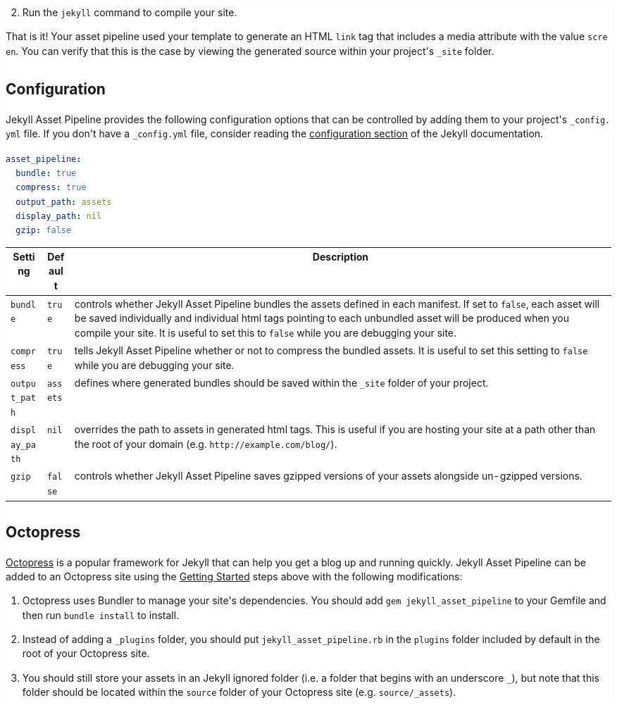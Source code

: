 2. Run the `jekyll` command to compile your site.

That is it! Your asset pipeline used your template to generate an HTML `link` tag that includes a media attribute with the value `screen`. You can verify that this is the case by viewing the generated source within your project's `_site` folder.

## Configuration

Jekyll Asset Pipeline provides the following configuration options that can be controlled by adding them to your project's `_config.yml` file. If you don't have a `_config.yml` file, consider reading the [configuration section](https://github.com/mojombo/jekyll/wiki/Configuration) of the Jekyll documentation.

``` yaml
asset_pipeline:
  bundle: true
  compress: true
  output_path: assets
  display_path: nil
  gzip: false
```

Setting        | Default  | Description
---------------|----------|-----------------------------------------------------
`bundle`       | `true`   | controls whether Jekyll Asset Pipeline bundles the assets defined in each manifest. If set to `false`, each asset will be saved individually and individual html tags pointing to each unbundled asset will be produced when you compile your site. It is useful to set this to `false` while you are debugging your site.
`compress`     | `true`   | tells Jekyll Asset Pipeline whether or not to compress the bundled assets. It is useful to set this setting to `false` while you are debugging your site.
`output_path`  | `assets` | defines where generated bundles should be saved within the `_site` folder of your project.
`display_path` | `nil`    | overrides the path to assets in generated html tags. This is useful if you are hosting your site at a path other than the root of your domain (e.g. `http://example.com/blog/`).
`gzip`         | `false`  | controls whether Jekyll Asset Pipeline saves gzipped versions of your assets alongside un-gzipped versions.


## Octopress

[Octopress](http://octopress.org/) is a popular framework for Jekyll that can help you get a blog up and running quickly. Jekyll Asset Pipeline can be added to an Octopress site using the [Getting Started](#getting-started) steps above with the following modifications:

1. Octopress uses Bundler to manage your site's dependencies. You should add `gem jekyll_asset_pipeline` to your Gemfile and then run `bundle install` to install.

2. Instead of adding a `_plugins` folder, you should put `jekyll_asset_pipeline.rb` in the `plugins` folder included by default in the root of your Octopress site.

3. You should still store your assets in an Jekyll ignored folder (i.e. a folder that begins with an underscore `_`), but note that this folder should be located within the `source` folder of your Octopress site (e.g. `source/_assets`).
